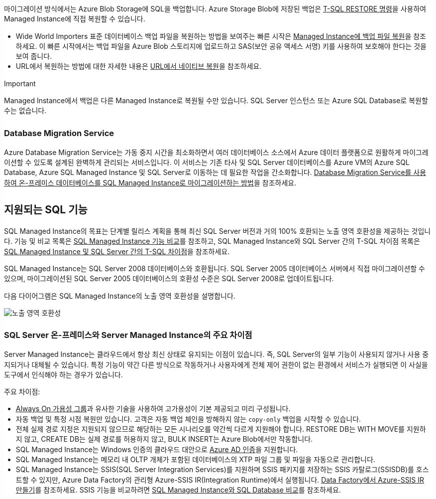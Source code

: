 마이그레이션 방식에서는 Azure Blob Storage에 SQL을 백업합니다. Azure Storage Blob에 저장된 백업은 [T-SQL RESTORE 명령](/sql/t-sql/statements/restore-statements-transact-sql?preserve-view=true&view=azuresqldb-mi-current)을 사용하여 Managed Instance에 직접 복원할 수 있습니다.

- Wide World Importers 표준 데이터베이스 백업 파일을 복원하는 방법을 보여주는 빠른 시작은 [Managed Instance에 백업 파일 복원](restore-sample-database-quickstart.md)을 참조하세요. 이 빠른 시작에서는 백업 파일을 Azure Blob 스토리지에 업로드하고 SAS(보안 공유 액세스 서명) 키를 사용하여 보호해야 한다는 것을 보여 줍니다.
- URL에서 복원하는 방법에 대한 자세한 내용은 [URL에서 네이티브 복원](../migration-guides/managed-instance/sql-server-to-managed-instance-guide.md#backup-and-restore)을 참조하세요.

> [!IMPORTANT]
> Managed Instance에서 백업은 다른 Managed Instance로 복원될 수만 있습니다. SQL Server 인스턴스 또는 Azure SQL Database로 복원할 수는 없습니다.

### <a name="database-migration-service"></a>Database Migration Service

Azure Database Migration Service는 가동 중지 시간을 최소화하면서 여러 데이터베이스 소스에서 Azure 데이터 플랫폼으로 원활하게 마이그레이션할 수 있도록 설계된 완벽하게 관리되는 서비스입니다. 이 서비스는 기존 타사 및 SQL Server 데이터베이스를 Azure VM의 Azure SQL Database, Azure SQL Managed Instance 및 SQL Server로 이동하는 데 필요한 작업을 간소화합니다. [Database Migration Service를 사용하여 온-프레미스 데이터베이스를 SQL Managed Instance로 마이그레이션하는 방법](../../dms/tutorial-sql-server-to-managed-instance.md)을 참조하세요.

## <a name="sql-features-supported"></a>지원되는 SQL 기능

SQL Managed Instance의 목표는 단계별 릴리스 계획을 통해 최신 SQL Server 버전과 거의 100% 호환되는 노출 영역 호환성을 제공하는 것입니다. 기능 및 비교 목록은 [SQL Managed Instance 기능 비교](../database/features-comparison.md)를 참조하고, SQL Managed Instance와 SQL Server 간의 T-SQL 차이점 목록은 [SQL Managed Instance 및 SQL Server 간의 T-SQL 차이점](transact-sql-tsql-differences-sql-server.md)을 참조하세요.

SQL Managed Instance는 SQL Server 2008 데이터베이스와 호환됩니다. SQL Server 2005 데이터베이스 서버에서 직접 마이그레이션할 수 있으며, 마이그레이션된 SQL Server 2005 데이터베이스의 호환성 수준은 SQL Server 2008로 업데이트됩니다.
  
다음 다이어그램은 SQL Managed Instance의 노출 영역 호환성을 설명합니다.  

![노출 영역 호환성](./media/sql-managed-instance-paas-overview/migration.png)

### <a name="key-differences-between-sql-server-on-premises-and-sql-managed-instance"></a>SQL Server 온-프레미스와 Server Managed Instance의 주요 차이점

Server Managed Instance는 클라우드에서 항상 최신 상태로 유지되는 이점이 있습니다. 즉, SQL Server의 일부 기능이 사용되지 않거나 사용 중지되거나 대체될 수 있습니다. 특정 기능이 약간 다른 방식으로 작동하거나 사용자에게 전체 제어 권한이 없는 환경에서 서비스가 실행되면 이 사실을 도구에서 인식해야 하는 경우가 있습니다.

주요 차이점:

- [Always On 가용성 그룹](/sql/database-engine/availability-groups/windows/always-on-availability-groups-sql-server)과 유사한 기술을 사용하여 고가용성이 기본 제공되고 미리 구성됩니다.
- 자동 백업 및 특정 시점 복원만 있습니다. 고객은 자동 백업 체인을 방해하지 않는 `copy-only` 백업을 시작할 수 있습니다.
- 전체 실제 경로 지정은 지원되지 않으므로 해당하는 모든 시나리오를 약간씩 다르게 지원해야 합니다. RESTORE DB는 WITH MOVE를 지원하지 않고, CREATE DB는 실제 경로를 허용하지 않고, BULK INSERT는 Azure Blob에서만 작동합니다.
- SQL Managed Instance는 Windows 인증의 클라우드 대안으로 [Azure AD 인증](../database/authentication-aad-overview.md)을 지원합니다.
- SQL Managed Instance는 메모리 내 OLTP 개체가 포함된 데이터베이스의 XTP 파일 그룹 및 파일을 자동으로 관리합니다.
- SQL Managed Instance는 SSIS(SQL Server Integration Services)를 지원하며 SSIS 패키지를 저장하는 SSIS 카탈로그(SSISDB)를 호스트할 수 있지만, Azure Data Factory의 관리형 Azure-SSIS IR(Integration Runtime)에서 실행됩니다. [Data Factory에서 Azure-SSIS IR 만들기](../../data-factory/create-azure-ssis-integration-runtime.md)를 참조하세요. SSIS 기능을 비교하려면 [SQL Managed Instance와 SQL Database 비교](../../data-factory/create-azure-ssis-integration-runtime.md#comparison-of-sql-database-and-sql-managed-instance)를 참조하세요.
